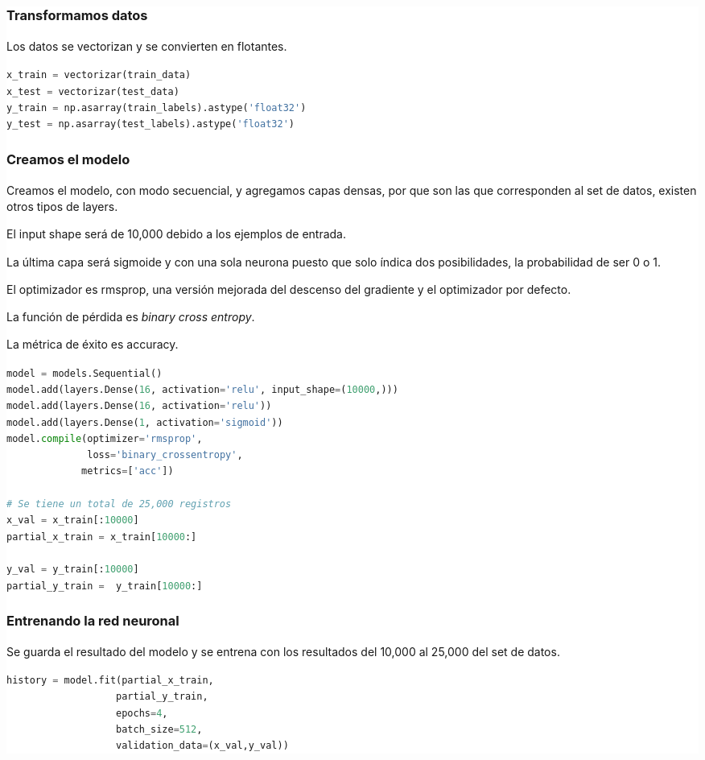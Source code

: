 ### Transformamos datos

Los datos se vectorizan y se convierten en flotantes.

``` python
x_train = vectorizar(train_data)
x_test = vectorizar(test_data)
y_train = np.asarray(train_labels).astype('float32')
y_test = np.asarray(test_labels).astype('float32')
```

### Creamos el modelo

Creamos el modelo, con modo secuencial, y agregamos capas densas, por que son las que corresponden al set de datos, existen otros tipos de layers. 

El input shape será de 10,000 debido a los ejemplos de entrada.

La última capa será sigmoide y con una sola neurona puesto que solo índica dos posibilidades, la probabilidad de ser 0 o 1.

El optimizador es rmsprop, una versión mejorada del descenso del gradiente y el optimizador por defecto.

La función de pérdida es *binary cross entropy*.

La métrica de éxito es accuracy.

``` python
model = models.Sequential()
model.add(layers.Dense(16, activation='relu', input_shape=(10000,)))
model.add(layers.Dense(16, activation='relu'))
model.add(layers.Dense(1, activation='sigmoid'))
model.compile(optimizer='rmsprop',
              loss='binary_crossentropy',
             metrics=['acc'])

# Se tiene un total de 25,000 registros
x_val = x_train[:10000]
partial_x_train = x_train[10000:]

y_val = y_train[:10000]
partial_y_train =  y_train[10000:]
```

### Entrenando la red neuronal

Se guarda el resultado del modelo y se entrena con los resultados del 10,000 al 25,000 del set de datos.

``` python
history = model.fit(partial_x_train,
                   partial_y_train,
                   epochs=4,
                   batch_size=512,
                   validation_data=(x_val,y_val))
```
